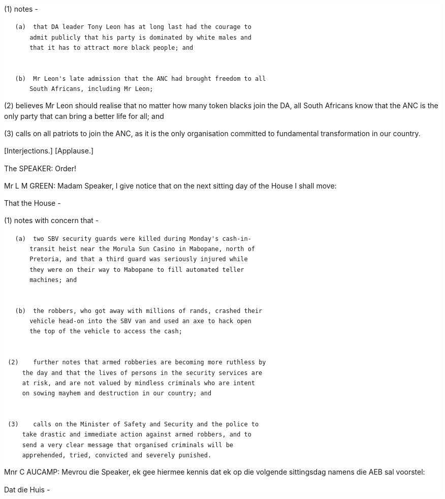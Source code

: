 
  (1) notes -


       (a)  that DA leader Tony Leon has at long last had the courage to
           admit publicly that his party is dominated by white males and
           that it has to attract more black people; and


       (b)  Mr Leon's late admission that the ANC had brought freedom to all
           South Africans, including Mr Leon;


  (2) believes Mr Leon should realise that no matter how many token blacks
       join the DA, all South Africans know that the ANC is the only party
       that can bring a better life for all; and


  (3) calls on all patriots to join the ANC, as it is the only organisation
       committed to fundamental transformation in our country.

[Interjections.] [Applause.]

The SPEAKER: Order!

Mr L M GREEN: Madam Speaker, I give notice that on the next sitting day of
the House I shall move:


  That the House -


  (1) notes with concern that -


       (a)  two SBV security guards were killed during Monday's cash-in-
           transit heist near the Morula Sun Casino in Mabopane, north of
           Pretoria, and that a third guard was seriously injured while
           they were on their way to Mabopane to fill automated teller
           machines; and


       (b)  the robbers, who got away with millions of rands, crashed their
           vehicle head-on into the SBV van and used an axe to hack open
           the top of the vehicle to access the cash;


     (2)    further notes that armed robberies are becoming more ruthless by
         the day and that the lives of persons in the security services are
         at risk, and are not valued by mindless criminals who are intent
         on sowing mayhem and destruction in our country; and


     (3)    calls on the Minister of Safety and Security and the police to
         take drastic and immediate action against armed robbers, and to
         send a very clear message that organised criminals will be
         apprehended, tried, convicted and severely punished.

Mnr C AUCAMP: Mevrou die Speaker, ek gee hiermee kennis dat ek op die
volgende sittingsdag namens die AEB sal voorstel:


  Dat die Huis -
